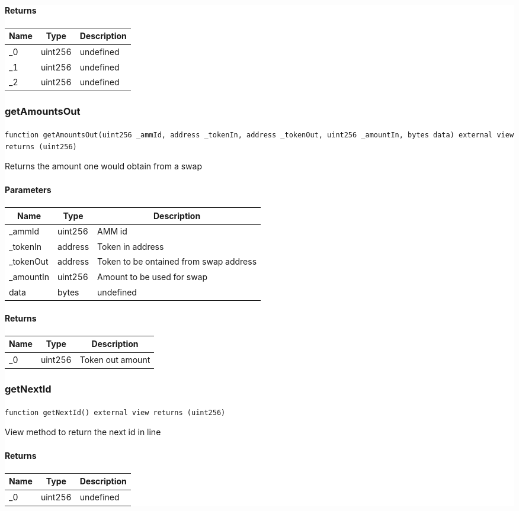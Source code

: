 #### Returns

| Name | Type | Description |
|---|---|---|
| _0 | uint256 | undefined
| _1 | uint256 | undefined
| _2 | uint256 | undefined

### getAmountsOut

```solidity
function getAmountsOut(uint256 _ammId, address _tokenIn, address _tokenOut, uint256 _amountIn, bytes data) external view returns (uint256)
```

Returns the amount one would obtain from a swap



#### Parameters

| Name | Type | Description |
|---|---|---|
| _ammId | uint256 | AMM id
| _tokenIn | address | Token in address
| _tokenOut | address | Token to be ontained from swap address
| _amountIn | uint256 | Amount to be used for swap
| data | bytes | undefined

#### Returns

| Name | Type | Description |
|---|---|---|
| _0 | uint256 | Token out amount

### getNextId

```solidity
function getNextId() external view returns (uint256)
```

View method to return the next id in line




#### Returns

| Name | Type | Description |
|---|---|---|
| _0 | uint256 | undefined
